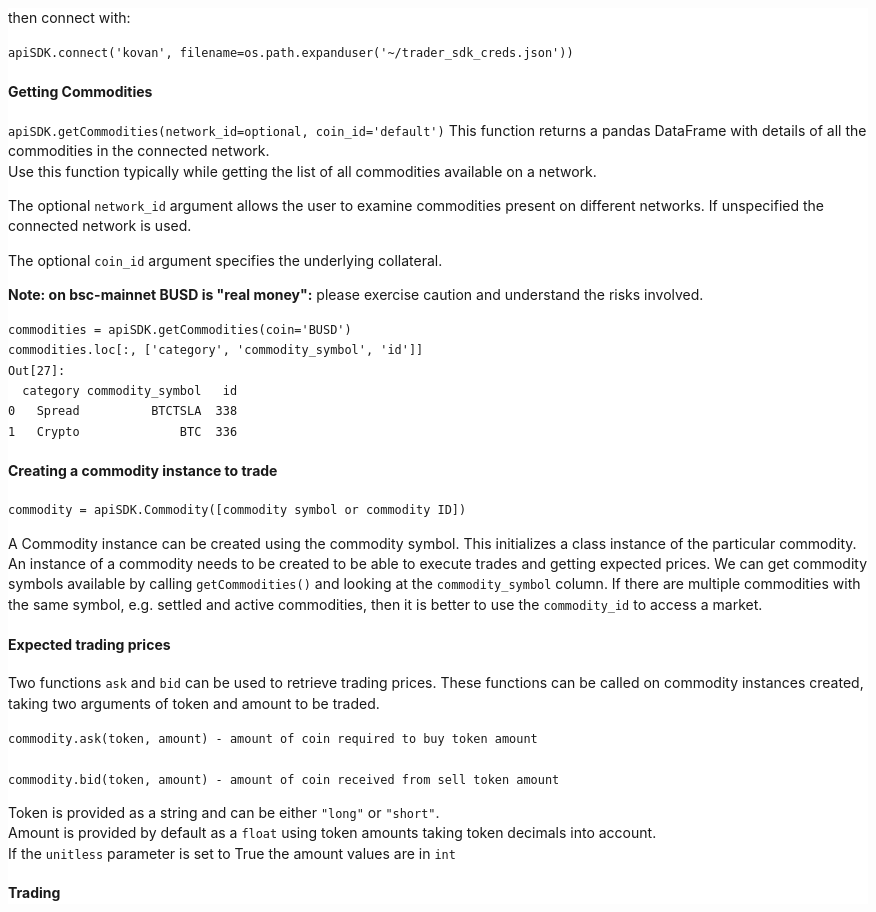
then connect with:

```text
apiSDK.connect('kovan', filename=os.path.expanduser('~/trader_sdk_creds.json'))
```

#### **Getting Commodities**

`apiSDK.getCommodities(network_id=optional, coin_id='default')` This function returns a pandas DataFrame with details of all the commodities in the connected network.  
Use this function typically while getting the list of all commodities available on a network.

The optional `network_id` argument allows the user to examine commodities present on different networks. If unspecified the connected network is used.

The optional `coin_id` argument specifies the underlying collateral.

**Note: on bsc-mainnet BUSD is "real money":** please exercise caution and understand the risks involved.

```text
commodities = apiSDK.getCommodities(coin='BUSD')
commodities.loc[:, ['category', 'commodity_symbol', 'id']]
Out[27]: 
  category commodity_symbol   id
0   Spread          BTCTSLA  338
1   Crypto              BTC  336
```

#### **Creating a commodity instance to trade**

`commodity = apiSDK.Commodity([commodity symbol or commodity ID])` 

A Commodity instance can be created using the commodity symbol. This initializes a class instance of the particular commodity. An instance of a commodity needs to be created to be able to execute trades and getting expected prices. We can get commodity symbols available by calling `getCommodities()` and looking at the `commodity_symbol` column. If there are multiple commodities with the same symbol, e.g. settled and active commodities, then it is better to use the `commodity_id` to access a market.

#### **Expected trading prices**

Two functions `ask` and `bid` can be used to retrieve trading prices. These functions can be called on commodity instances created, taking two arguments of token and amount to be traded.

```text
commodity.ask(token, amount) - amount of coin required to buy token amount

commodity.bid(token, amount) - amount of coin received from sell token amount
```

Token is provided as a string and can be either `"long"` or `"short"`.  
Amount is provided by default as a `float` using token amounts taking token decimals into account.  
If the `unitless` parameter is set to True the amount values are in `int`

#### **Trading**
